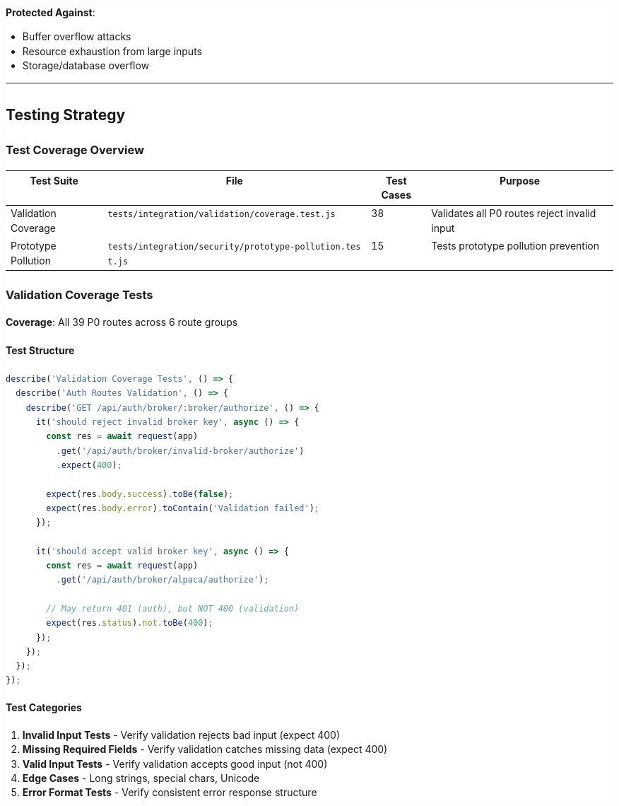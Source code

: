 **Protected Against**:
- Buffer overflow attacks
- Resource exhaustion from large inputs
- Storage/database overflow

---

## Testing Strategy

### Test Coverage Overview

| Test Suite | File | Test Cases | Purpose |
|------------|------|------------|---------|
| Validation Coverage | `tests/integration/validation/coverage.test.js` | 38 | Validates all P0 routes reject invalid input |
| Prototype Pollution | `tests/integration/security/prototype-pollution.test.js` | 15 | Tests prototype pollution prevention |

### Validation Coverage Tests

**Coverage**: All 39 P0 routes across 6 route groups

#### Test Structure

```javascript
describe('Validation Coverage Tests', () => {
  describe('Auth Routes Validation', () => {
    describe('GET /api/auth/broker/:broker/authorize', () => {
      it('should reject invalid broker key', async () => {
        const res = await request(app)
          .get('/api/auth/broker/invalid-broker/authorize')
          .expect(400);

        expect(res.body.success).toBe(false);
        expect(res.body.error).toContain('Validation failed');
      });

      it('should accept valid broker key', async () => {
        const res = await request(app)
          .get('/api/auth/broker/alpaca/authorize');

        // May return 401 (auth), but NOT 400 (validation)
        expect(res.status).not.toBe(400);
      });
    });
  });
});
```

#### Test Categories

1. **Invalid Input Tests** - Verify validation rejects bad input (expect 400)
2. **Missing Required Fields** - Verify validation catches missing data (expect 400)
3. **Valid Input Tests** - Verify validation accepts good input (not 400)
4. **Edge Cases** - Long strings, special chars, Unicode
5. **Error Format Tests** - Verify consistent error response structure
